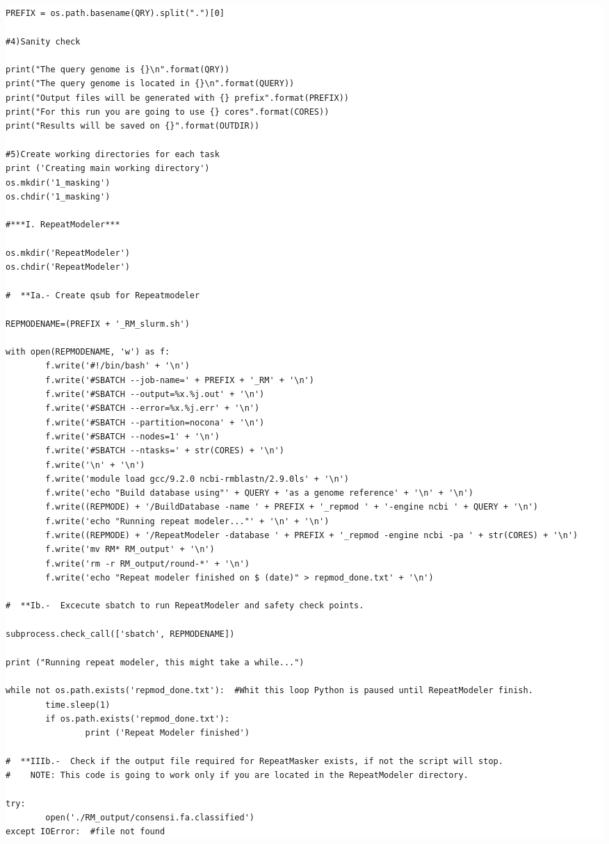```python=
PREFIX = os.path.basename(QRY).split(".")[0]

#4)Sanity check

print("The query genome is {}\n".format(QRY))
print("The query genome is located in {}\n".format(QUERY))
print("Output files will be generated with {} prefix".format(PREFIX))
print("For this run you are going to use {} cores".format(CORES))
print("Results will be saved on {}".format(OUTDIR))

#5)Create working directories for each task
print ('Creating main working directory')
os.mkdir('1_masking')
os.chdir('1_masking')

#***I. RepeatModeler***

os.mkdir('RepeatModeler')
os.chdir('RepeatModeler')

#  **Ia.- Create qsub for Repeatmodeler

REPMODENAME=(PREFIX + '_RM_slurm.sh')

with open(REPMODENAME, 'w') as f:
        f.write('#!/bin/bash' + '\n')
        f.write('#SBATCH --job-name=' + PREFIX + '_RM' + '\n')
        f.write('#SBATCH --output=%x.%j.out' + '\n')
        f.write('#SBATCH --error=%x.%j.err' + '\n')
        f.write('#SBATCH --partition=nocona' + '\n')
        f.write('#SBATCH --nodes=1' + '\n')
        f.write('#SBATCH --ntasks=' + str(CORES) + '\n')
        f.write('\n' + '\n')
        f.write('module load gcc/9.2.0 ncbi-rmblastn/2.9.0ls' + '\n')
        f.write('echo "Build database using"' + QUERY + 'as a genome reference' + '\n' + '\n')
        f.write((REPMODE) + '/BuildDatabase -name ' + PREFIX + '_repmod ' + '-engine ncbi ' + QUERY + '\n')
        f.write('echo "Running repeat modeler..."' + '\n' + '\n')
        f.write((REPMODE) + '/RepeatModeler -database ' + PREFIX + '_repmod -engine ncbi -pa ' + str(CORES) + '\n')
        f.write('mv RM* RM_output' + '\n')
        f.write('rm -r RM_output/round-*' + '\n')
        f.write('echo "Repeat modeler finished on $ (date)" > repmod_done.txt' + '\n')
        
#  **Ib.-  Excecute sbatch to run RepeatModeler and safety check points.

subprocess.check_call(['sbatch', REPMODENAME])

print ("Running repeat modeler, this might take a while...")

while not os.path.exists('repmod_done.txt'):  #Whit this loop Python is paused until RepeatModeler finish.
        time.sleep(1)
        if os.path.exists('repmod_done.txt'):
                print ('Repeat Modeler finished')

#  **IIIb.-  Check if the output file required for RepeatMasker exists, if not the script will stop.
#    NOTE: This code is going to work only if you are located in the RepeatModeler directory.

try:
        open('./RM_output/consensi.fa.classified')
except IOError:  #file not found
```
